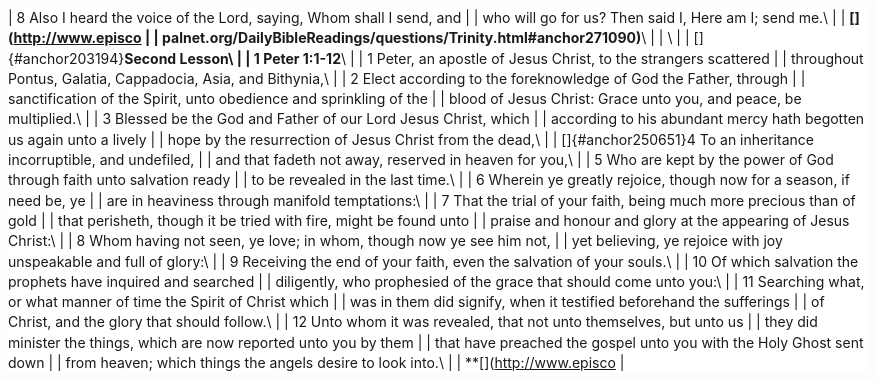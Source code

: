 | 8 Also I heard the voice of the Lord, saying, Whom shall I send, and  |
| who will go for us? Then said I, Here am I; send me.\                 |
| **[](http://www.episco                                                |
| palnet.org/DailyBibleReadings/questions/Trinity.html#anchor271090)**\ |
| \                                                                     |
| []{#anchor203194}**Second Lesson\                                     |
| 1 Peter 1:1-12**\                                                     |
| 1 Peter, an apostle of Jesus Christ, to the strangers scattered       |
| throughout Pontus, Galatia, Cappadocia, Asia, and Bithynia,\          |
| 2 Elect according to the foreknowledge of God the Father, through     |
| sanctification of the Spirit, unto obedience and sprinkling of the    |
| blood of Jesus Christ: Grace unto you, and peace, be multiplied.\     |
| 3 Blessed be the God and Father of our Lord Jesus Christ, which       |
| according to his abundant mercy hath begotten us again unto a lively  |
| hope by the resurrection of Jesus Christ from the dead,\              |
| []{#anchor250651}4 To an inheritance incorruptible, and undefiled,    |
| and that fadeth not away, reserved in heaven for you,\                |
| 5 Who are kept by the power of God through faith unto salvation ready |
| to be revealed in the last time.\                                     |
| 6 Wherein ye greatly rejoice, though now for a season, if need be, ye |
| are in heaviness through manifold temptations:\                       |
| 7 That the trial of your faith, being much more precious than of gold |
| that perisheth, though it be tried with fire, might be found unto     |
| praise and honour and glory at the appearing of Jesus Christ:\        |
| 8 Whom having not seen, ye love; in whom, though now ye see him not,  |
| yet believing, ye rejoice with joy unspeakable and full of glory:\    |
| 9 Receiving the end of your faith, even the salvation of your souls.\ |
| 10 Of which salvation the prophets have inquired and searched         |
| diligently, who prophesied of the grace that should come unto you:\   |
| 11 Searching what, or what manner of time the Spirit of Christ which  |
| was in them did signify, when it testified beforehand the sufferings  |
| of Christ, and the glory that should follow.\                         |
| 12 Unto whom it was revealed, that not unto themselves, but unto us   |
| they did minister the things, which are now reported unto you by them |
| that have preached the gospel unto you with the Holy Ghost sent down  |
| from heaven; which things the angels desire to look into.\            |
| **[](http://www.episco                                                |